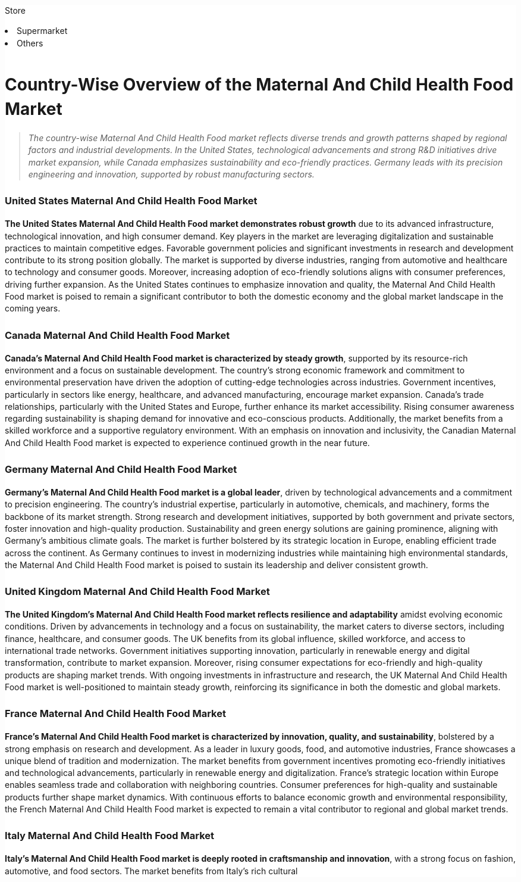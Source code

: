 Store</li><li>Supermarket</li><li>Others</li></ul><h1><span class="">Country-Wise Overview of the Maternal And Child Health Food Market<br /></span></h1><blockquote><p><em><span class="">The country-wise Maternal And Child Health Food market reflects diverse trends and growth patterns shaped by regional factors and industrial developments. In the United States, technological advancements and strong R&amp;D initiatives drive market expansion, while Canada emphasizes sustainability and eco-friendly practices. Germany leads with its precision engineering and innovation, supported by robust manufacturing sectors.</span></em></p></blockquote><h3><strong>United States Maternal And Child Health Food Market</strong></h3><p><strong>The United States Maternal And Child Health Food market demonstrates robust growth</strong> due to its advanced infrastructure, technological innovation, and high consumer demand. Key players in the market are leveraging digitalization and sustainable practices to maintain competitive edges. Favorable government policies and significant investments in research and development contribute to its strong position globally. The market is supported by diverse industries, ranging from automotive and healthcare to technology and consumer goods. Moreover, increasing adoption of eco-friendly solutions aligns with consumer preferences, driving further expansion. As the United States continues to emphasize innovation and quality, the Maternal And Child Health Food market is poised to remain a significant contributor to both the domestic economy and the global market landscape in the coming years.</p><h3><strong>Canada Maternal And Child Health Food Market</strong></h3><p><strong>Canada&rsquo;s Maternal And Child Health Food market is characterized by steady growth</strong>, supported by its resource-rich environment and a focus on sustainable development. The country&rsquo;s strong economic framework and commitment to environmental preservation have driven the adoption of cutting-edge technologies across industries. Government incentives, particularly in sectors like energy, healthcare, and advanced manufacturing, encourage market expansion. Canada&rsquo;s trade relationships, particularly with the United States and Europe, further enhance its market accessibility. Rising consumer awareness regarding sustainability is shaping demand for innovative and eco-conscious products. Additionally, the market benefits from a skilled workforce and a supportive regulatory environment. With an emphasis on innovation and inclusivity, the Canadian Maternal And Child Health Food market is expected to experience continued growth in the near future.</p><h3><strong>Germany Maternal And Child Health Food Market</strong></h3><p><strong>Germany&rsquo;s Maternal And Child Health Food market is a global leader</strong>, driven by technological advancements and a commitment to precision engineering. The country&rsquo;s industrial expertise, particularly in automotive, chemicals, and machinery, forms the backbone of its market strength. Strong research and development initiatives, supported by both government and private sectors, foster innovation and high-quality production. Sustainability and green energy solutions are gaining prominence, aligning with Germany&rsquo;s ambitious climate goals. The market is further bolstered by its strategic location in Europe, enabling efficient trade across the continent. As Germany continues to invest in modernizing industries while maintaining high environmental standards, the Maternal And Child Health Food market is poised to sustain its leadership and deliver consistent growth.</p><h3><strong>United Kingdom Maternal And Child Health Food Market</strong></h3><p><strong>The United Kingdom&rsquo;s Maternal And Child Health Food market reflects resilience and adaptability</strong> amidst evolving economic conditions. Driven by advancements in technology and a focus on sustainability, the market caters to diverse sectors, including finance, healthcare, and consumer goods. The UK benefits from its global influence, skilled workforce, and access to international trade networks. Government initiatives supporting innovation, particularly in renewable energy and digital transformation, contribute to market expansion. Moreover, rising consumer expectations for eco-friendly and high-quality products are shaping market trends. With ongoing investments in infrastructure and research, the UK Maternal And Child Health Food market is well-positioned to maintain steady growth, reinforcing its significance in both the domestic and global markets.</p><h3><strong>France Maternal And Child Health Food Market</strong></h3><p><strong>France&rsquo;s Maternal And Child Health Food market is characterized by innovation, quality, and sustainability</strong>, bolstered by a strong emphasis on research and development. As a leader in luxury goods, food, and automotive industries, France showcases a unique blend of tradition and modernization. The market benefits from government incentives promoting eco-friendly initiatives and technological advancements, particularly in renewable energy and digitalization. France&rsquo;s strategic location within Europe enables seamless trade and collaboration with neighboring countries. Consumer preferences for high-quality and sustainable products further shape market dynamics. With continuous efforts to balance economic growth and environmental responsibility, the French Maternal And Child Health Food market is expected to remain a vital contributor to regional and global market trends.</p><h3><strong>Italy Maternal And Child Health Food Market</strong></h3><p><strong>Italy&rsquo;s Maternal And Child Health Food market is deeply rooted in craftsmanship and innovation</strong>, with a strong focus on fashion, automotive, and food sectors. The market benefits from Italy&rsquo;s rich cultural